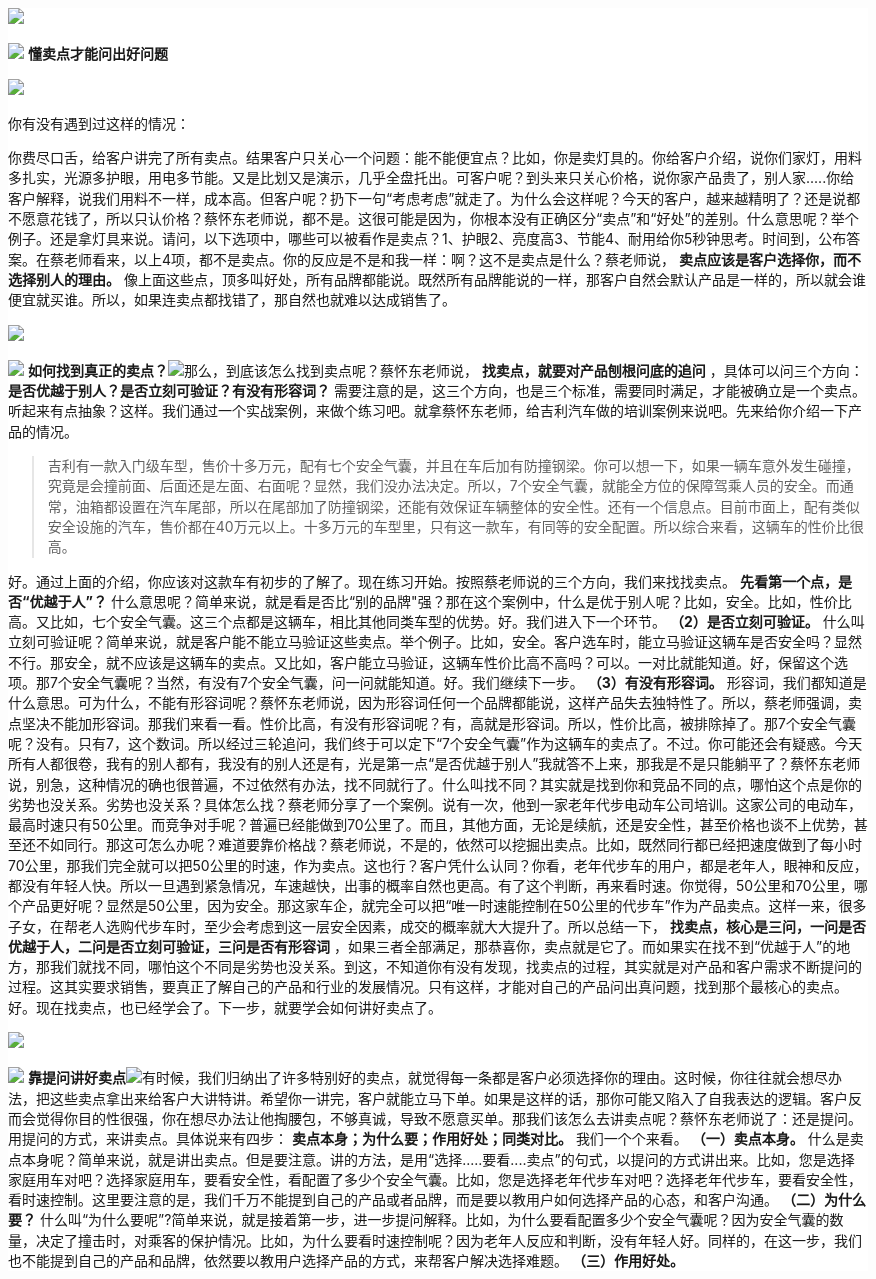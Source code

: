 ![](https://mmbiz.qpic.cn/sz_mmbiz_png/Eia1pKbzLGbQ0cttIC7qvlbXFr5zjSLxibgJKZibFWTGa9hEE6knhQgtSheCtYANpyydNLlFTEW8JkkM6zNQFuS1w/640?wx_fmt=other&from;=appmsg&wxfrom;=5&wx;_lazy=1&wx;_co=1&tp;=webp)

![](https://mmbiz.qpic.cn/sz_mmbiz_png/Eia1pKbzLGbQ0cttIC7qvlbXFr5zjSLxibjPF6pzzgiagOLfD4LicURTCvjSt17Jkmtvm1yXpibf8KE11K3Ngxqkzeg/640?wx_fmt=other&from;=appmsg&wxfrom;=5&wx;_lazy=1&wx;_co=1&tp;=webp)
**懂卖点才能问出好问题**

![](https://mmbiz.qpic.cn/sz_mmbiz_png/Eia1pKbzLGbT5c7hcZUuDJgibia0ibftysoicibbz0mEsceVHKN1xnZrQUjcYgpqLicbibO4ptr6L5licPduT0dEma7hC1g/640?wx_fmt=png&from;=appmsg)

你有没有遇到过这样的情况：

你费尽口舌，给客户讲完了所有卖点。结果客户只关心一个问题：能不能便宜点？比如，你是卖灯具的。你给客户介绍，说你们家灯，用料多扎实，光源多护眼，用电多节能。又是比划又是演示，几乎全盘托出。可客户呢？到头来只关心价格，说你家产品贵了，别人家.....你给客户解释，说我们用料不一样，成本高。但客户呢？扔下一句“考虑考虑”就走了。为什么会这样呢？今天的客户，越来越精明了？还是说都不愿意花钱了，所以只认价格？蔡怀东老师说，都不是。这很可能是因为，你根本没有正确区分“卖点”和“好处”的差别。什么意思呢？举个例子。还是拿灯具来说。请问，以下选项中，哪些可以被看作是卖点？1、护眼2、亮度高3、节能4、耐用给你5秒钟思考。时间到，公布答案。在蔡老师看来，以上4项，都不是卖点。你的反应是不是和我一样：啊？这不是卖点是什么？蔡老师说，
**卖点应该是客户选择你，而不选择别人的理由。**
像上面这些点，顶多叫好处，所有品牌都能说。既然所有品牌能说的一样，那客户自然会默认产品是一样的，所以就会谁便宜就买谁。所以，如果连卖点都找错了，那自然也就难以达成销售了。

![](https://mmbiz.qpic.cn/sz_mmbiz_png/Eia1pKbzLGbQ0cttIC7qvlbXFr5zjSLxibgJKZibFWTGa9hEE6knhQgtSheCtYANpyydNLlFTEW8JkkM6zNQFuS1w/640?wx_fmt=other&from;=appmsg&wxfrom;=5&wx;_lazy=1&wx;_co=1&tp;=webp)

![](https://mmbiz.qpic.cn/sz_mmbiz_png/Eia1pKbzLGbQBodIEpialKBRIqHQQpUZwbuQEkciapVaAEubYrHyXc2iaqQcibrkjMOWib0X6zkxkQHEoCryvTFxTiaicw/640?wx_fmt=png&from;=appmsg)
**如何找到真正的卖点？**![](https://mmbiz.qpic.cn/sz_mmbiz_png/Eia1pKbzLGbT5c7hcZUuDJgibia0ibftysoico86qZibYeT3ibZaJ7icw7I90vwsXr4pMG59Zic5gRVjojAyibABLbV9EOnw/640?wx_fmt=png&from;=appmsg)那么，到底该怎么找到卖点呢？蔡怀东老师说，
**找卖点，就要对产品刨根问底的追问** ，具体可以问三个方向： **是否优越于别人？是否立刻可验证？有没有形容词？**
需要注意的是，这三个方向，也是三个标准，需要同时满足，才能被确立是一个卖点。听起来有点抽象？这样。我们通过一个实战案例，来做个练习吧。就拿蔡怀东老师，给吉利汽车做的培训案例来说吧。先来给你介绍一下产品的情况。

>
> 吉利有一款入门级车型，售价十多万元，配有七个安全气囊，并且在车后加有防撞钢梁。你可以想一下，如果一辆车意外发生碰撞，究竟是会撞前面、后面还是左面、右面呢？显然，我们没办法决定。所以，7个安全气囊，就能全方位的保障驾乘人员的安全。而通常，油箱都设置在汽车尾部，所以在尾部加了防撞钢梁，还能有效保证车辆整体的安全性。还有一个信息点。目前市面上，配有类似安全设施的汽车，售价都在40万元以上。十多万元的车型里，只有这一款车，有同等的安全配置。所以综合来看，这辆车的性价比很高。

好。通过上面的介绍，你应该对这款车有初步的了解了。现在练习开始。按照蔡老师说的三个方向，我们来找找卖点。 **先看第一个点，是否“优越于人”？**
什么意思呢？简单来说，就是看是否比“别的品牌"强？那在这个案例中，什么是优于别人呢？比如，安全。比如，性价比高。又比如，七个安全气囊。这三个点都是这辆车，相比其他同类车型的优势。好。我们进入下一个环节。
**（2）是否立刻可验证。**
什么叫立刻可验证呢？简单来说，就是客户能不能立马验证这些卖点。举个例子。比如，安全。客户选车时，能立马验证这辆车是否安全吗？显然不行。那安全，就不应该是这辆车的卖点。又比如，客户能立马验证，这辆车性价比高不高吗？可以。一对比就能知道。好，保留这个选项。那7个安全气囊呢？当然，有没有7个安全气囊，问一问就能知道。好。我们继续下一步。
**（3）有没有形容词。**
形容词，我们都知道是什么意思。可为什么，不能有形容词呢？蔡怀东老师说，因为形容词任何一个品牌都能说，这样产品失去独特性了。所以，蔡老师强调，卖点坚决不能加形容词。那我们来看一看。性价比高，有没有形容词呢？有，高就是形容词。所以，性价比高，被排除掉了。那7个安全气囊呢？没有。只有7，这个数词。所以经过三轮追问，我们终于可以定下“7个安全气囊”作为这辆车的卖点了。不过。你可能还会有疑惑。今天所有人都很卷，我有的别人都有，我没有的别人还是有，光是第一点“是否优越于别人”我就答不上来，那我是不是只能躺平了？蔡怀东老师说，别急，这种情况的确也很普遍，不过依然有办法，找不同就行了。什么叫找不同？其实就是找到你和竞品不同的点，哪怕这个点是你的劣势也没关系。劣势也没关系？具体怎么找？蔡老师分享了一个案例。说有一次，他到一家老年代步电动车公司培训。这家公司的电动车，最高时速只有50公里。而竞争对手呢？普遍已经能做到70公里了。而且，其他方面，无论是续航，还是安全性，甚至价格也谈不上优势，甚至还不如同行。那这可怎么办呢？难道要靠价格战？蔡老师说，不是的，依然可以挖掘出卖点。比如，既然同行都已经把速度做到了每小时70公里，那我们完全就可以把50公里的时速，作为卖点。这也行？客户凭什么认同？你看，老年代步车的用户，都是老年人，眼神和反应，都没有年轻人快。所以一旦遇到紧急情况，车速越快，出事的概率自然也更高。有了这个判断，再来看时速。你觉得，50公里和70公里，哪个产品更好呢？显然是50公里，因为安全。那这家车企，就完全可以把“唯一时速能控制在50公里的代步车”作为产品卖点。这样一来，很多子女，在帮老人选购代步车时，至少会考虑到这一层安全因素，成交的概率就大大提升了。所以总结一下，
**找卖点，核心是三问，一问是否优越于人，二问是否立刻可验证，三问是否有形容词**
，如果三者全部满足，那恭喜你，卖点就是它了。而如果实在找不到“优越于人”的地方，那我们就找不同，哪怕这个不同是劣势也没关系。到这，不知道你有没有发现，找卖点的过程，其实就是对产品和客户需求不断提问的过程。这其实要求销售，要真正了解自己的产品和行业的发展情况。只有这样，才能对自己的产品问出真问题，找到那个最核心的卖点。好。现在找卖点，也已经学会了。下一步，就要学会如何讲好卖点了。

![](https://mmbiz.qpic.cn/sz_mmbiz_png/Eia1pKbzLGbQ0cttIC7qvlbXFr5zjSLxibgJKZibFWTGa9hEE6knhQgtSheCtYANpyydNLlFTEW8JkkM6zNQFuS1w/640?wx_fmt=other&from;=appmsg&wxfrom;=5&wx;_lazy=1&wx;_co=1&tp;=webp)

![](https://mmbiz.qpic.cn/sz_mmbiz_png/Eia1pKbzLGbQBodIEpialKBRIqHQQpUZwbrRD1BXVYB61dH9ofsicO8dicDKJkiaEGrJJCXsFXZaqNaH1X0zbUfh46w/640?wx_fmt=png&from;=appmsg)
**靠提问讲好卖点**![](https://mmbiz.qpic.cn/sz_mmbiz_png/Eia1pKbzLGbT5c7hcZUuDJgibia0ibftysoicP2NnDgwPldVNssAMIcGrv24cAQ9dsWKhLNjiagVicVwxQuQxar66h5rw/640?wx_fmt=png&from;=appmsg)有时候，我们归纳出了许多特别好的卖点，就觉得每一条都是客户必须选择你的理由。这时候，你往往就会想尽办法，把这些卖点拿出来给客户大讲特讲。希望你一讲完，客户就能立马下单。如果是这样的话，那你可能又陷入了自我表达的逻辑。客户反而会觉得你目的性很强，你在想尽办法让他掏腰包，不够真诚，导致不愿意买单。那我们该怎么去讲卖点呢？蔡怀东老师说了：还是提问。用提问的方式，来讲卖点。具体说来有四步：
**卖点本身；为什么要；作用好处；同类对比。** 我们一个个来看。 **（一）卖点本身。**
什么是卖点本身呢？简单来说，就是讲出卖点。但是要注意。讲的方法，是用“选择.....要看....卖点”的句式，以提问的方式讲出来。比如，您是选择家庭用车对吧？选择家庭用车，要看安全性，看配置了多少个安全气囊。比如，您是选择老年代步车对吧？选择老年代步车，要看安全性，看时速控制。这里要注意的是，我们千万不能提到自己的产品或者品牌，而是要以教用户如何选择产品的心态，和客户沟通。
**（二）为什么要？**
什么叫“为什么要呢”?简单来说，就是接着第一步，进一步提问解释。比如，为什么要看配置多少个安全气囊呢？因为安全气囊的数量，决定了撞击时，对乘客的保护情况。比如，为什么要看时速控制呢？因为老年人反应和判断，没有年轻人好。同样的，在这一步，我们也不能提到自己的产品和品牌，依然要以教用户选择产品的方式，来帮客户解决选择难题。
**（三）作用好处。**